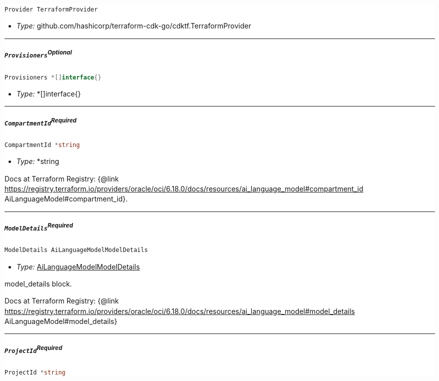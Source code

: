 ```go
Provider TerraformProvider
```

- *Type:* github.com/hashicorp/terraform-cdk-go/cdktf.TerraformProvider

---

##### `Provisioners`<sup>Optional</sup> <a name="Provisioners" id="rhizo-co-terraform-provider-oci.aiLanguageModel.AiLanguageModelConfig.property.provisioners"></a>

```go
Provisioners *[]interface{}
```

- *Type:* *[]interface{}

---

##### `CompartmentId`<sup>Required</sup> <a name="CompartmentId" id="rhizo-co-terraform-provider-oci.aiLanguageModel.AiLanguageModelConfig.property.compartmentId"></a>

```go
CompartmentId *string
```

- *Type:* *string

Docs at Terraform Registry: {@link https://registry.terraform.io/providers/oracle/oci/6.18.0/docs/resources/ai_language_model#compartment_id AiLanguageModel#compartment_id}.

---

##### `ModelDetails`<sup>Required</sup> <a name="ModelDetails" id="rhizo-co-terraform-provider-oci.aiLanguageModel.AiLanguageModelConfig.property.modelDetails"></a>

```go
ModelDetails AiLanguageModelModelDetails
```

- *Type:* <a href="#rhizo-co-terraform-provider-oci.aiLanguageModel.AiLanguageModelModelDetails">AiLanguageModelModelDetails</a>

model_details block.

Docs at Terraform Registry: {@link https://registry.terraform.io/providers/oracle/oci/6.18.0/docs/resources/ai_language_model#model_details AiLanguageModel#model_details}

---

##### `ProjectId`<sup>Required</sup> <a name="ProjectId" id="rhizo-co-terraform-provider-oci.aiLanguageModel.AiLanguageModelConfig.property.projectId"></a>

```go
ProjectId *string
```
